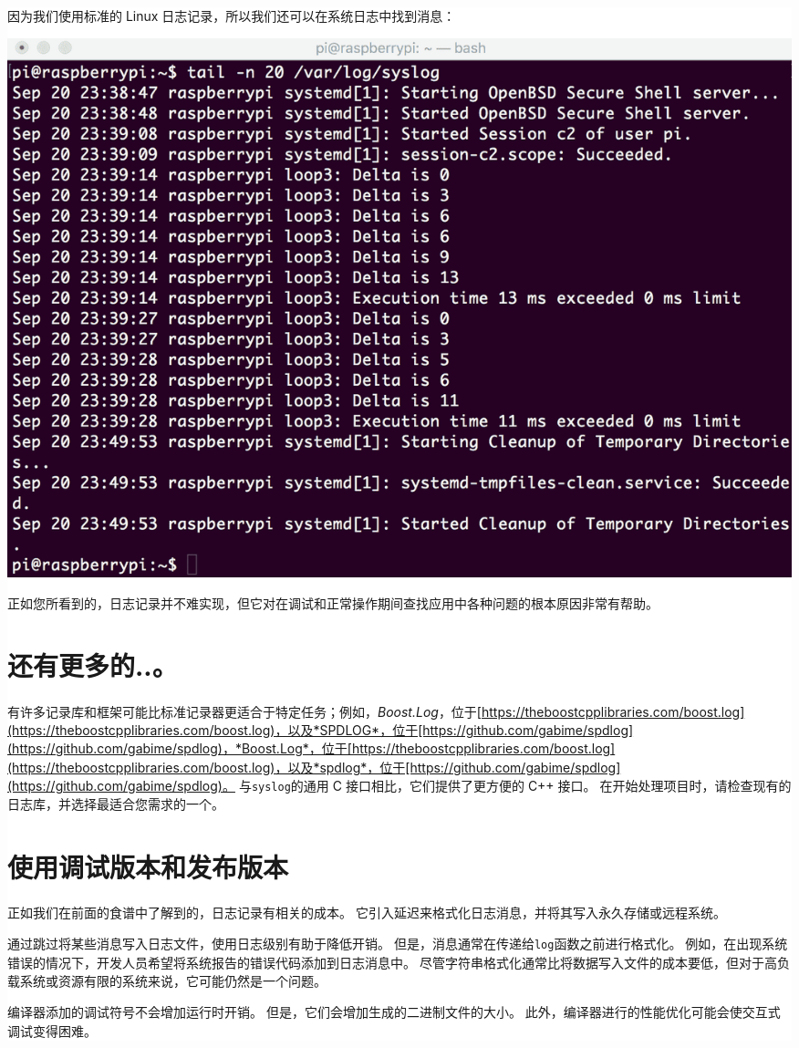 因为我们使用标准的 Linux 日志记录，所以我们还可以在系统日志中找到消息：

![](img/2aafea69-e7e5-4925-a431-9efec515aca3.png)

正如您所看到的，日志记录并不难实现，但它对在调试和正常操作期间查找应用中各种问题的根本原因非常有帮助。

# 还有更多的..。

有许多记录库和框架可能比标准记录器更适合于特定任务；例如，*Boost.Log*，位于[https://theboostcpplibraries.com/boost.log](https://theboostcpplibraries.com/boost.log)，以及*SPDLOG*，位于[https://github.com/gabime/spdlog](https://github.com/gabime/spdlog)，*Boost.Log*，位于[https://theboostcpplibraries.com/boost.log](https://theboostcpplibraries.com/boost.log)，以及*spdlog*，位于[https://github.com/gabime/spdlog](https://github.com/gabime/spdlog)。 与`syslog`的通用 C 接口相比，它们提供了更方便的 C++ 接口。 在开始处理项目时，请检查现有的日志库，并选择最适合您需求的一个。

# 使用调试版本和发布版本

正如我们在前面的食谱中了解到的，日志记录有相关的成本。 它引入延迟来格式化日志消息，并将其写入永久存储或远程系统。

通过跳过将某些消息写入日志文件，使用日志级别有助于降低开销。 但是，消息通常在传递给`log`函数之前进行格式化。 例如，在出现系统错误的情况下，开发人员希望将系统报告的错误代码添加到日志消息中。 尽管字符串格式化通常比将数据写入文件的成本要低，但对于高负载系统或资源有限的系统来说，它可能仍然是一个问题。

编译器添加的调试符号不会增加运行时开销。 但是，它们会增加生成的二进制文件的大小。 此外，编译器进行的性能优化可能会使交互式调试变得困难。
